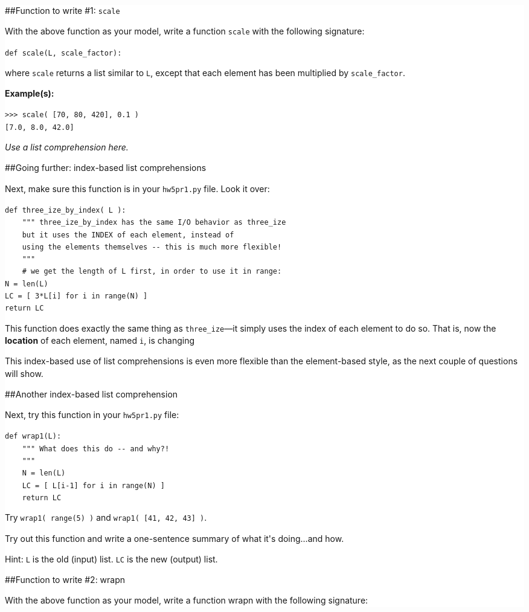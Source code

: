 ##Function to write #1: `scale`

With the above function as your model, write a function `scale` with the following signature:

    def scale(L, scale_factor):

where `scale` returns a list similar to `L`, except that each element has been multiplied by `scale_factor`.

**Example(s):**

    >>> scale( [70, 80, 420], 0.1 )
    [7.0, 8.0, 42.0]

_Use a list comprehension here._


##Going further: index-based list comprehensions

Next, make sure this function is in your `hw5pr1.py` file. Look it over:

    def three_ize_by_index( L ):
        """ three_ize_by_index has the same I/O behavior as three_ize
        but it uses the INDEX of each element, instead of
        using the elements themselves -- this is much more flexible!
        """
        # we get the length of L first, in order to use it in range:
    N = len(L)
    LC = [ 3*L[i] for i in range(N) ]
    return LC

This function does exactly the same thing as `three_ize`—it simply uses the index of each element to do so. That is, now the **location** of each element, named `i`, is changing

This index-based use of list comprehensions is even more flexible than the element-based style, as the next couple of questions will show.

##Another index-based list comprehension

Next, try this function in your `hw5pr1.py` file:

    def wrap1(L):
        """ What does this do -- and why?!
        """
        N = len(L)
        LC = [ L[i-1] for i in range(N) ]
        return LC

Try `wrap1( range(5) )` and `wrap1( [41, 42, 43] )`.

Try out this function and write a one-sentence summary of what it's doing…and how.

Hint: `L` is the old (input) list. `LC` is the new (output) list.


##Function to write #2: wrapn

With the above function as your model, write a function wrapn with the following signature:
